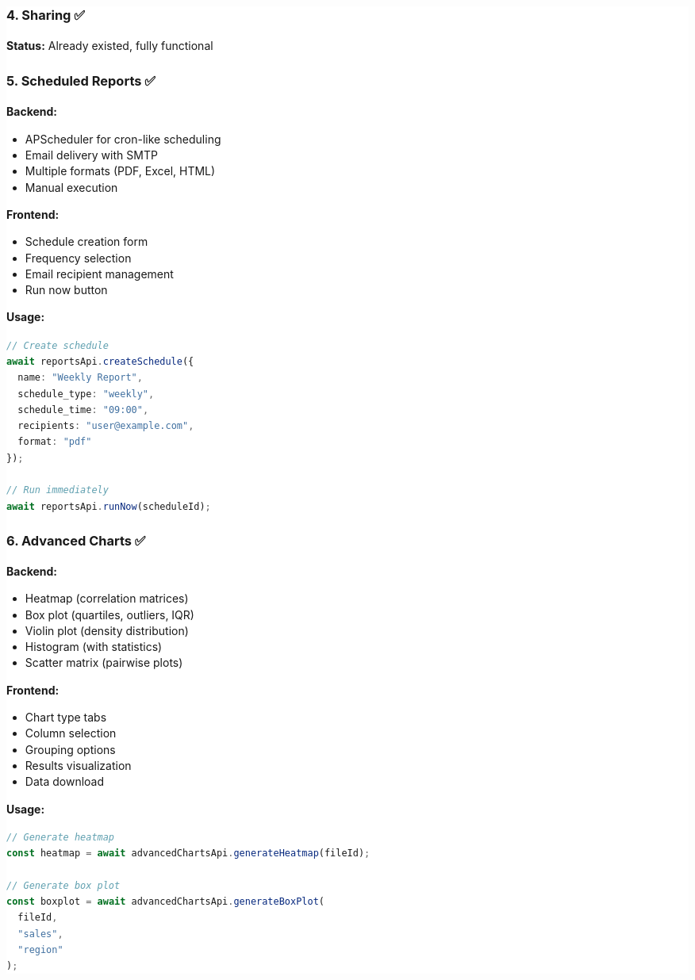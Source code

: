 ### 4. Sharing ✅

**Status:** Already existed, fully functional

### 5. Scheduled Reports ✅

**Backend:**
- APScheduler for cron-like scheduling
- Email delivery with SMTP
- Multiple formats (PDF, Excel, HTML)
- Manual execution

**Frontend:**
- Schedule creation form
- Frequency selection
- Email recipient management
- Run now button

**Usage:**
```typescript
// Create schedule
await reportsApi.createSchedule({
  name: "Weekly Report",
  schedule_type: "weekly",
  schedule_time: "09:00",
  recipients: "user@example.com",
  format: "pdf"
});

// Run immediately
await reportsApi.runNow(scheduleId);
```

### 6. Advanced Charts ✅

**Backend:**
- Heatmap (correlation matrices)
- Box plot (quartiles, outliers, IQR)
- Violin plot (density distribution)
- Histogram (with statistics)
- Scatter matrix (pairwise plots)

**Frontend:**
- Chart type tabs
- Column selection
- Grouping options
- Results visualization
- Data download

**Usage:**
```typescript
// Generate heatmap
const heatmap = await advancedChartsApi.generateHeatmap(fileId);

// Generate box plot
const boxplot = await advancedChartsApi.generateBoxPlot(
  fileId, 
  "sales", 
  "region"
);
```
